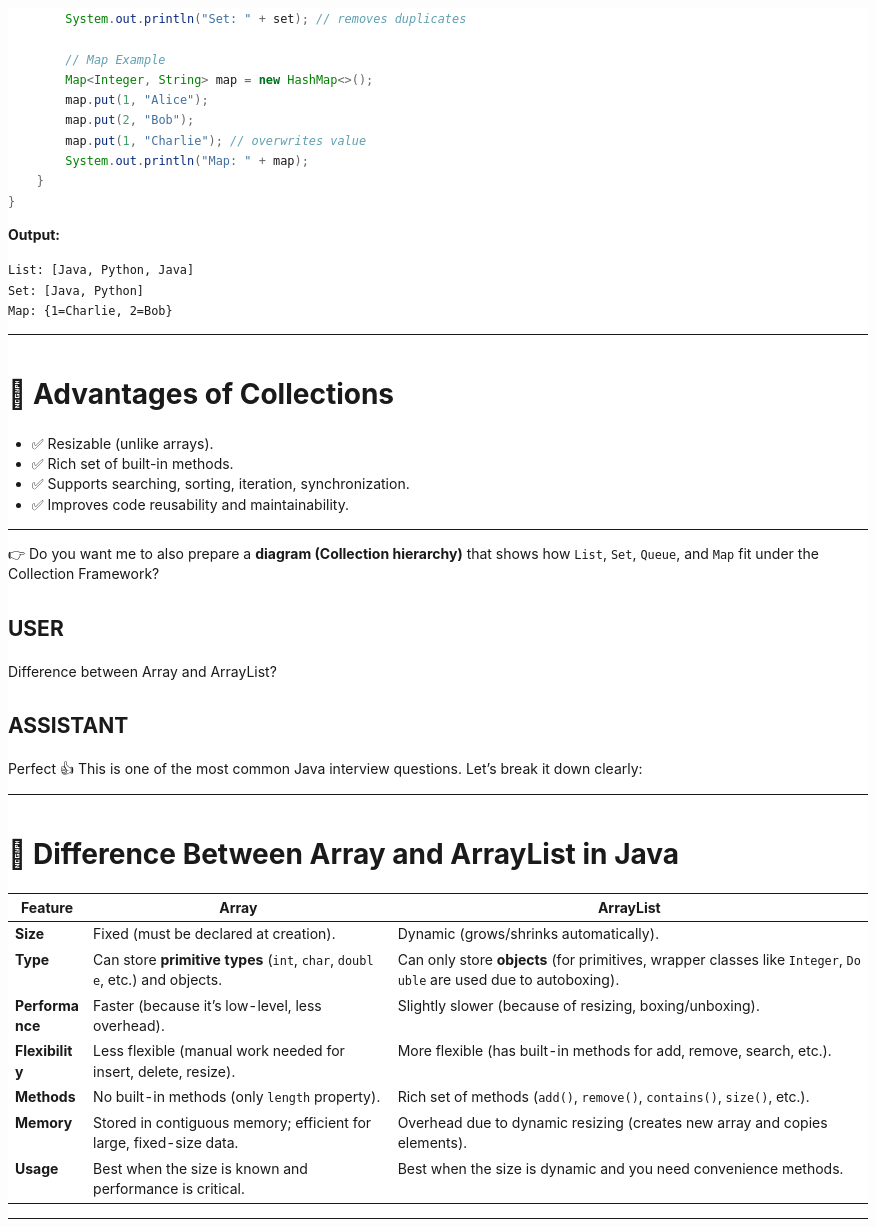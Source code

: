 ```java
        System.out.println("Set: " + set); // removes duplicates

        // Map Example
        Map<Integer, String> map = new HashMap<>();
        map.put(1, "Alice");
        map.put(2, "Bob");
        map.put(1, "Charlie"); // overwrites value
        System.out.println("Map: " + map);
    }
}
```

**Output:**

```
List: [Java, Python, Java]
Set: [Java, Python]
Map: {1=Charlie, 2=Bob}
```

---

# 🔑 Advantages of Collections

- ✅ Resizable (unlike arrays).
- ✅ Rich set of built-in methods.
- ✅ Supports searching, sorting, iteration, synchronization.
- ✅ Improves code reusability and maintainability.

---

👉 Do you want me to also prepare a **diagram (Collection hierarchy)** that shows how `List`, `Set`, `Queue`, and `Map` fit under the Collection Framework?

## USER

Difference between Array and ArrayList?

## ASSISTANT

Perfect 👍 This is one of the most common Java interview questions. Let’s break it down clearly:

---

# 🔹 Difference Between **Array** and **ArrayList** in Java

| Feature         | **Array**                                                                  | **ArrayList**                                                                                                     |
| --------------- | -------------------------------------------------------------------------- | ----------------------------------------------------------------------------------------------------------------- |
| **Size**        | Fixed (must be declared at creation).                                      | Dynamic (grows/shrinks automatically).                                                                            |
| **Type**        | Can store **primitive types** (`int`, `char`, `double`, etc.) and objects. | Can only store **objects** (for primitives, wrapper classes like `Integer`, `Double` are used due to autoboxing). |
| **Performance** | Faster (because it’s low-level, less overhead).                            | Slightly slower (because of resizing, boxing/unboxing).                                                           |
| **Flexibility** | Less flexible (manual work needed for insert, delete, resize).             | More flexible (has built-in methods for add, remove, search, etc.).                                               |
| **Methods**     | No built-in methods (only `length` property).                              | Rich set of methods (`add()`, `remove()`, `contains()`, `size()`, etc.).                                          |
| **Memory**      | Stored in contiguous memory; efficient for large, fixed-size data.         | Overhead due to dynamic resizing (creates new array and copies elements).                                         |
| **Usage**       | Best when the size is known and performance is critical.                   | Best when the size is dynamic and you need convenience methods.                                                   |

---